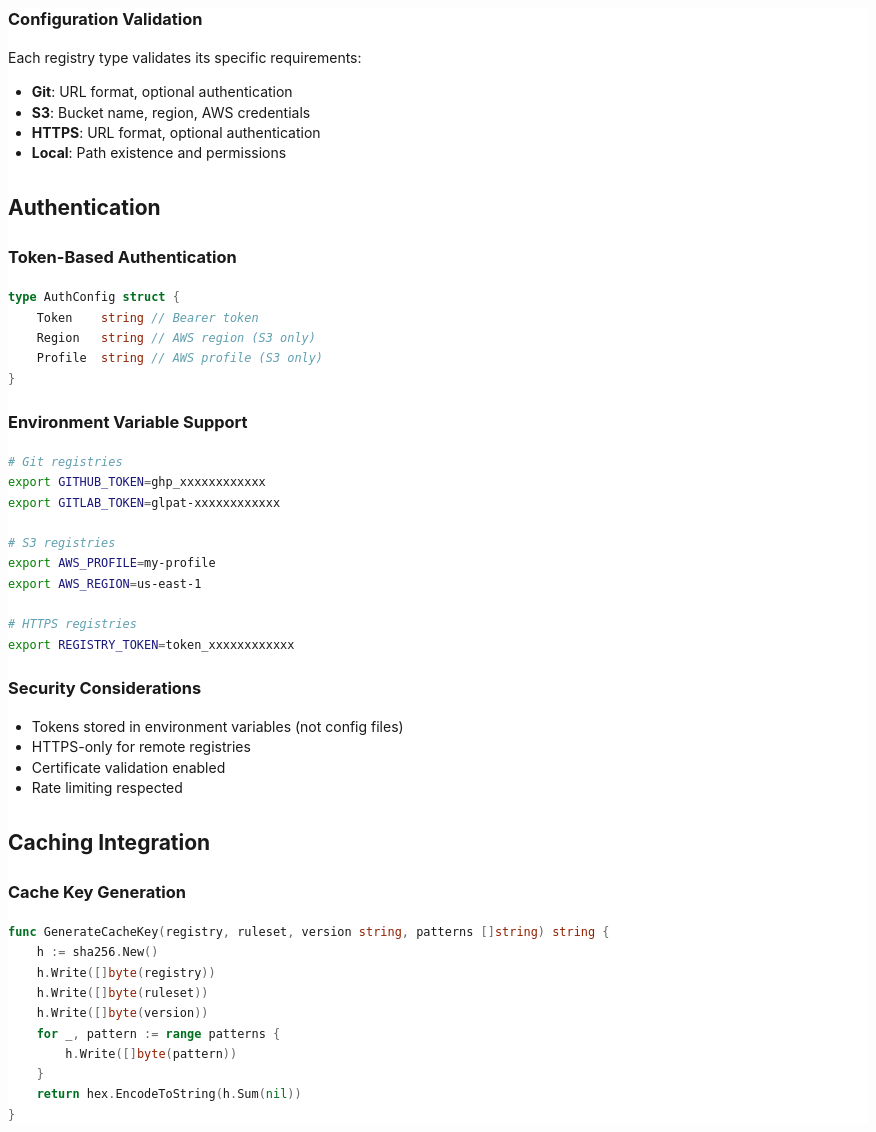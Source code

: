 ### Configuration Validation
Each registry type validates its specific requirements:
- **Git**: URL format, optional authentication
- **S3**: Bucket name, region, AWS credentials
- **HTTPS**: URL format, optional authentication
- **Local**: Path existence and permissions

## Authentication

### Token-Based Authentication
```go
type AuthConfig struct {
    Token    string // Bearer token
    Region   string // AWS region (S3 only)
    Profile  string // AWS profile (S3 only)
}
```

### Environment Variable Support
```bash
# Git registries
export GITHUB_TOKEN=ghp_xxxxxxxxxxxx
export GITLAB_TOKEN=glpat-xxxxxxxxxxxx

# S3 registries
export AWS_PROFILE=my-profile
export AWS_REGION=us-east-1

# HTTPS registries
export REGISTRY_TOKEN=token_xxxxxxxxxxxx
```

### Security Considerations
- Tokens stored in environment variables (not config files)
- HTTPS-only for remote registries
- Certificate validation enabled
- Rate limiting respected

## Caching Integration

### Cache Key Generation
```go
func GenerateCacheKey(registry, ruleset, version string, patterns []string) string {
    h := sha256.New()
    h.Write([]byte(registry))
    h.Write([]byte(ruleset))
    h.Write([]byte(version))
    for _, pattern := range patterns {
        h.Write([]byte(pattern))
    }
    return hex.EncodeToString(h.Sum(nil))
}
```
